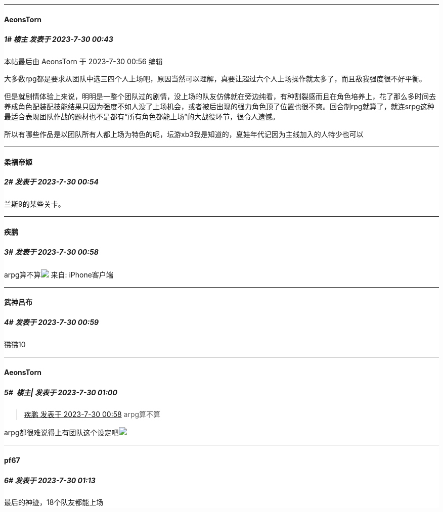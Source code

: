 
*****

####  AeonsTorn  
##### 1#       楼主       发表于 2023-7-30 00:43

 本帖最后由 AeonsTorn 于 2023-7-30 00:56 编辑 

大多数rpg都是要求从团队中选三四个人上场吧，原因当然可以理解，真要让超过六个人上场操作就太多了，而且敌我强度很不好平衡。

但是就剧情体验上来说，明明是一整个团队过的剧情，没上场的队友仿佛就在旁边纯看，有种割裂感而且在角色培养上，花了那么多时间去养成角色配装配技能结果只因为强度不如人没了上场机会，或者被后出现的强力角色顶了位置也很不爽。回合制rpg就算了，就连srpg这种最适合表现团队作战的题材也不是都有“所有角色都能上场”的大战役环节，很令人遗憾。

所以有哪些作品是以团队所有人都上场为特色的呢，坛游xb3我是知道的，夏娃年代记因为主线加入的人特少也可以

*****

####  柔福帝姬  
##### 2#       发表于 2023-7-30 00:54

兰斯9的某些关卡。

*****

####  疾鹏  
##### 3#       发表于 2023-7-30 00:58

arpg算不算<img src="https://static.saraba1st.com/image/smiley/face2017/048.png" referrerpolicy="no-referrer">
来自: iPhone客户端

*****

####  武神吕布  
##### 4#       发表于 2023-7-30 00:59

狒狒10

*****

####  AeonsTorn  
##### 5#         楼主| 发表于 2023-7-30 01:00

<blockquote><a href="httphttps://bbs.saraba1st.com/2b/forum.php?mod=redirect&amp;goto=findpost&amp;pid=61837747&amp;ptid=2146346" target="_blank">疾鹏 发表于 2023-7-30 00:58</a>
arpg算不算</blockquote>
arpg都很难说得上有团队这个设定吧<img src="https://static.saraba1st.com/image/smiley/face2017/068.png" referrerpolicy="no-referrer">

*****

####  pf67  
##### 6#       发表于 2023-7-30 01:13

最后的神迹，18个队友都能上场
